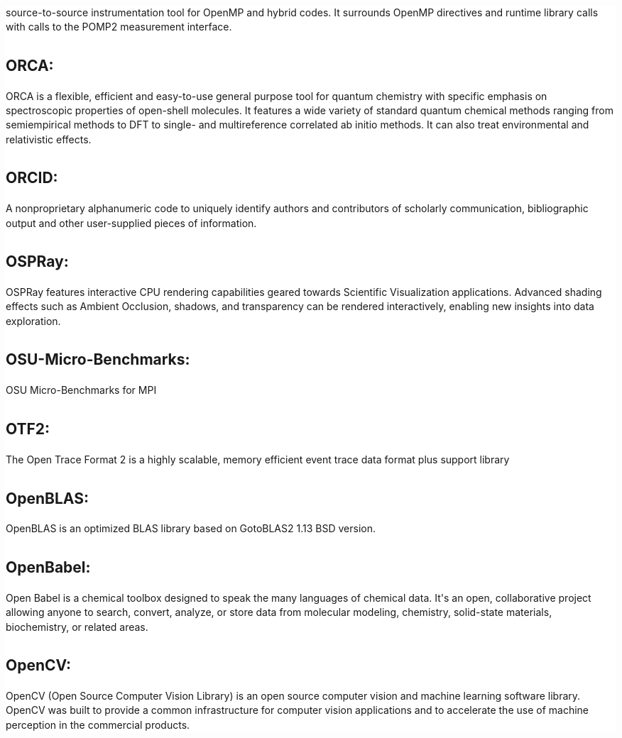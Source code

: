 source-to-source instrumentation tool for OpenMP and hybrid codes.
 It surrounds OpenMP directives and runtime library calls with calls to the POMP2 measurement interface.

## ORCA:

ORCA is a flexible, efficient and easy-to-use general purpose tool for quantum chemistry
 with specific emphasis on spectroscopic properties of open-shell molecules.
  It features a wide variety of standard quantum chemical methods ranging from semiempirical methods to DFT to single-
 and multireference correlated ab initio methods.
 It can also treat environmental and relativistic effects.

## ORCID:

A nonproprietary alphanumeric code to uniquely identify authors and contributors of scholarly communication, bibliographic output and other user-supplied pieces of information.

## OSPRay:


OSPRay features interactive CPU rendering capabilities geared towards
Scientific Visualization applications. Advanced shading effects such
as Ambient Occlusion, shadows, and transparency can be rendered
interactively, enabling new insights into data exploration.


## OSU-Micro-Benchmarks:

OSU Micro-Benchmarks for MPI

## OTF2:


 The Open Trace Format 2 is a highly scalable, memory efficient event trace data format plus support library

## OpenBLAS:

OpenBLAS is an optimized BLAS library based on GotoBLAS2 1.13 BSD version.

## OpenBabel:

Open Babel is a chemical toolbox designed to speak the many
 languages of chemical data. It's an open, collaborative project allowing anyone
 to search, convert, analyze, or store data from molecular modeling, chemistry,
 solid-state materials, biochemistry, or related areas.

## OpenCV:

OpenCV (Open Source Computer Vision Library) is an open source computer vision
 and machine learning software library. OpenCV was built to provide
 a common infrastructure for computer vision applications and to accelerate
 the use of machine perception in the commercial products.
